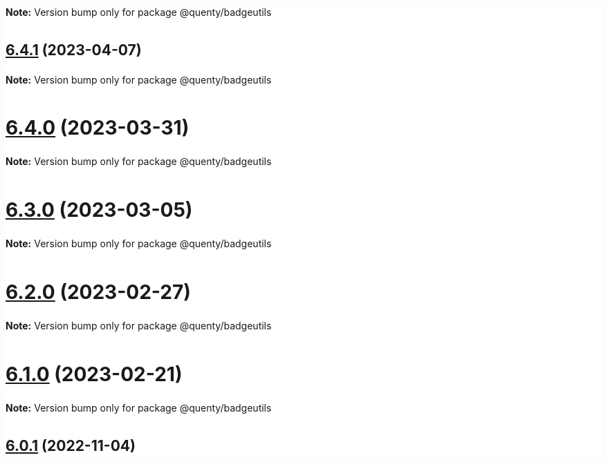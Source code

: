 **Note:** Version bump only for package @quenty/badgeutils





## [6.4.1](https://github.com/Quenty/NevermoreEngine/compare/@quenty/badgeutils@6.4.0...@quenty/badgeutils@6.4.1) (2023-04-07)

**Note:** Version bump only for package @quenty/badgeutils





# [6.4.0](https://github.com/Quenty/NevermoreEngine/compare/@quenty/badgeutils@6.3.0...@quenty/badgeutils@6.4.0) (2023-03-31)

**Note:** Version bump only for package @quenty/badgeutils





# [6.3.0](https://github.com/Quenty/NevermoreEngine/compare/@quenty/badgeutils@6.2.0...@quenty/badgeutils@6.3.0) (2023-03-05)

**Note:** Version bump only for package @quenty/badgeutils





# [6.2.0](https://github.com/Quenty/NevermoreEngine/compare/@quenty/badgeutils@6.1.0...@quenty/badgeutils@6.2.0) (2023-02-27)

**Note:** Version bump only for package @quenty/badgeutils





# [6.1.0](https://github.com/Quenty/NevermoreEngine/compare/@quenty/badgeutils@6.0.1...@quenty/badgeutils@6.1.0) (2023-02-21)

**Note:** Version bump only for package @quenty/badgeutils





## [6.0.1](https://github.com/Quenty/NevermoreEngine/compare/@quenty/badgeutils@6.0.0...@quenty/badgeutils@6.0.1) (2022-11-04)
